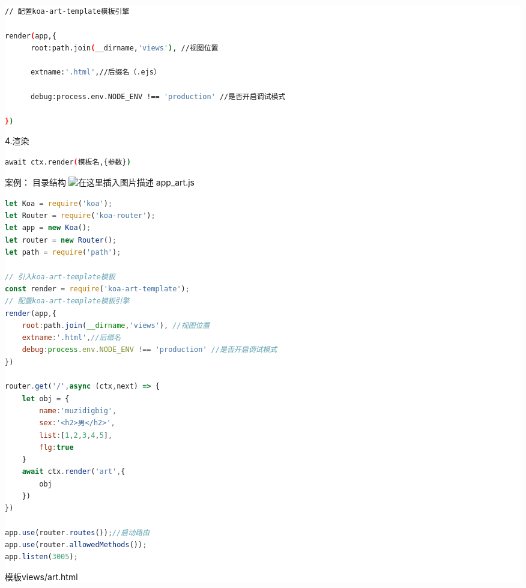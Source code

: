 ```bash
// 配置koa-art-template模板引擎

render(app,{
      root:path.join(__dirname,'views'), //视图位置

      extname:'.html',//后缀名（.ejs）

      debug:process.env.NODE_ENV !== 'production' //是否开启调试模式

})
```
4.渲染

```bash
await ctx.render(模板名,{参数})
```
案例：
目录结构
![在这里插入图片描述](https://img-blog.csdnimg.cn/bc473d42023d40a88ed1aee545bcdfe7.png#pic_center)
app_art.js

```javascript
let Koa = require('koa');
let Router = require('koa-router');
let app = new Koa();
let router = new Router();
let path = require('path');
 
// 引入koa-art-template模板
const render = require('koa-art-template');
// 配置koa-art-template模板引擎
render(app,{
    root:path.join(__dirname,'views'), //视图位置
    extname:'.html',//后缀名
    debug:process.env.NODE_ENV !== 'production' //是否开启调试模式
})
 
router.get('/',async (ctx,next) => {
    let obj = {
        name:'muzidigbig',
        sex:'<h2>男</h2>',
        list:[1,2,3,4,5],
        flg:true
    }
    await ctx.render('art',{
        obj
    })
})
 
app.use(router.routes());//启动路由
app.use(router.allowedMethods());
app.listen(3005);
```
模板views/art.html
